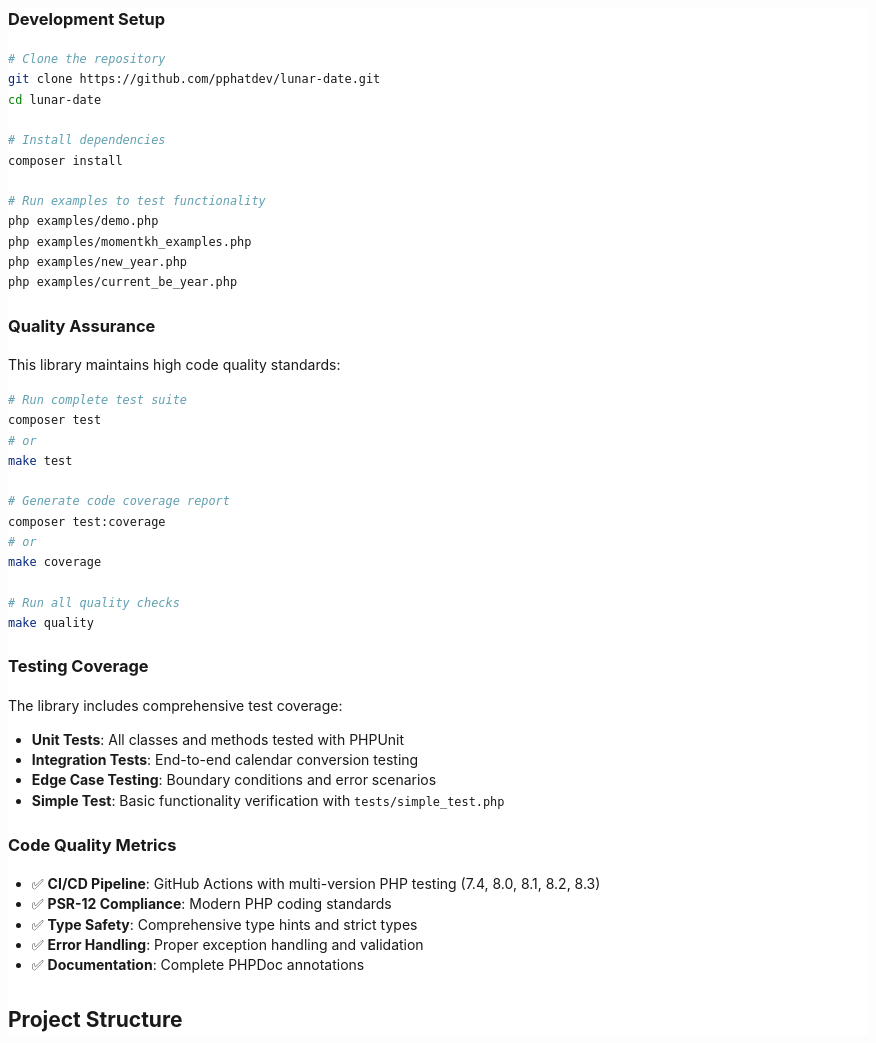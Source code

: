 ### Development Setup

```bash
# Clone the repository
git clone https://github.com/pphatdev/lunar-date.git
cd lunar-date

# Install dependencies
composer install

# Run examples to test functionality
php examples/demo.php
php examples/momentkh_examples.php
php examples/new_year.php
php examples/current_be_year.php
```

### Quality Assurance

This library maintains high code quality standards:

```bash
# Run complete test suite
composer test
# or
make test

# Generate code coverage report
composer test:coverage
# or
make coverage

# Run all quality checks
make quality
```

### Testing Coverage

The library includes comprehensive test coverage:

- **Unit Tests**: All classes and methods tested with PHPUnit
- **Integration Tests**: End-to-end calendar conversion testing  
- **Edge Case Testing**: Boundary conditions and error scenarios
- **Simple Test**: Basic functionality verification with `tests/simple_test.php`

### Code Quality Metrics

- ✅ **CI/CD Pipeline**: GitHub Actions with multi-version PHP testing (7.4, 8.0, 8.1, 8.2, 8.3)
- ✅ **PSR-12 Compliance**: Modern PHP coding standards
- ✅ **Type Safety**: Comprehensive type hints and strict types
- ✅ **Error Handling**: Proper exception handling and validation
- ✅ **Documentation**: Complete PHPDoc annotations

## Project Structure
